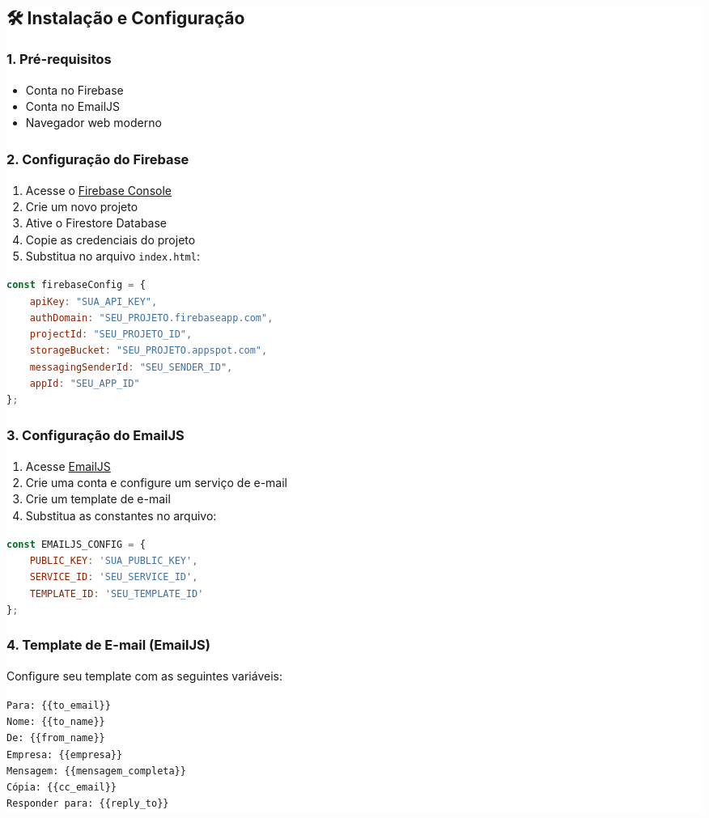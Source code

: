 ## 🛠️ Instalação e Configuração

### 1. Pré-requisitos
- Conta no Firebase
- Conta no EmailJS
- Navegador web moderno

### 2. Configuração do Firebase

1. Acesse o [Firebase Console](https://console.firebase.google.com)
2. Crie um novo projeto
3. Ative o Firestore Database
4. Copie as credenciais do projeto
5. Substitua no arquivo `index.html`:

```javascript
const firebaseConfig = {
    apiKey: "SUA_API_KEY",
    authDomain: "SEU_PROJETO.firebaseapp.com",
    projectId: "SEU_PROJETO_ID",
    storageBucket: "SEU_PROJETO.appspot.com",
    messagingSenderId: "SEU_SENDER_ID",
    appId: "SEU_APP_ID"
};
```

### 3. Configuração do EmailJS

1. Acesse [EmailJS](https://www.emailjs.com)
2. Crie uma conta e configure um serviço de e-mail
3. Crie um template de e-mail
4. Substitua as constantes no arquivo:

```javascript
const EMAILJS_CONFIG = {
    PUBLIC_KEY: 'SUA_PUBLIC_KEY',
    SERVICE_ID: 'SEU_SERVICE_ID',
    TEMPLATE_ID: 'SEU_TEMPLATE_ID'
};
```

### 4. Template de E-mail (EmailJS)

Configure seu template com as seguintes variáveis:

```
Para: {{to_email}}
Nome: {{to_name}}
De: {{from_name}}
Empresa: {{empresa}}
Mensagem: {{mensagem_completa}}
Cópia: {{cc_email}}
Responder para: {{reply_to}}
```
